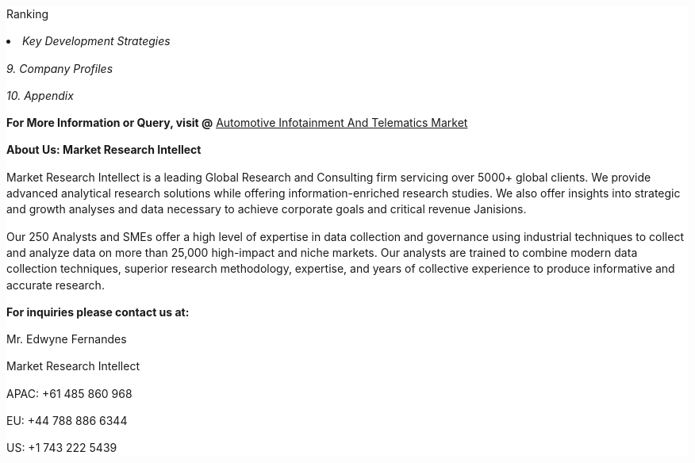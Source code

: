 Ranking</span></em></li><li><em><span class="">Key Development Strategies</span></em></li></ul><p><em><span class="font-[700]">9. Company Profiles</span></em></p><p><em><span class="font-[700]">10. Appendix</span></em></p><p><span class="font-[700]"><strong>For More Information or Query, visit&nbsp;@</strong>&nbsp;</span><span class="font-[700]"><a href="https://www.marketresearchintellect.com/product/automotive-infotainment-and-telematics-market/?utm_source=Linkedin&utm_medium=832" target="_blank" data-tracking-control-name="article-ssr-frontend-pulse_little-text-block" data-tracking-will-navigate="" data-test-link="">Automotive Infotainment And Telematics Market</a></span></p><p><strong><span class="font-[700]">About Us: Market Research Intellect</span></strong></p><p><span class="">Market Research Intellect is a leading Global Research and Consulting firm servicing over 5000+ global clients. We provide advanced analytical research solutions while offering information-enriched research studies.&nbsp;</span>We also offer insights into strategic and growth analyses and data necessary to achieve corporate goals and critical revenue Janisions.</p><p><span class="">Our 250 Analysts and SMEs offer a high level of expertise in data collection and governance using industrial techniques to collect and analyze data on more than 25,000 high-impact and niche markets. Our analysts are trained to combine modern data collection techniques, superior research methodology, expertise, and years of collective experience to produce informative and accurate research.</span></p><p><strong>For inquiries please contact us at:</strong></p><p>Mr. Edwyne Fernandes</p><p>Market Research Intellect</p><p>APAC: +61 485 860 968</p><p>EU: +44 788 886 6344</p><p>US: +1 743 222 5439</p>
